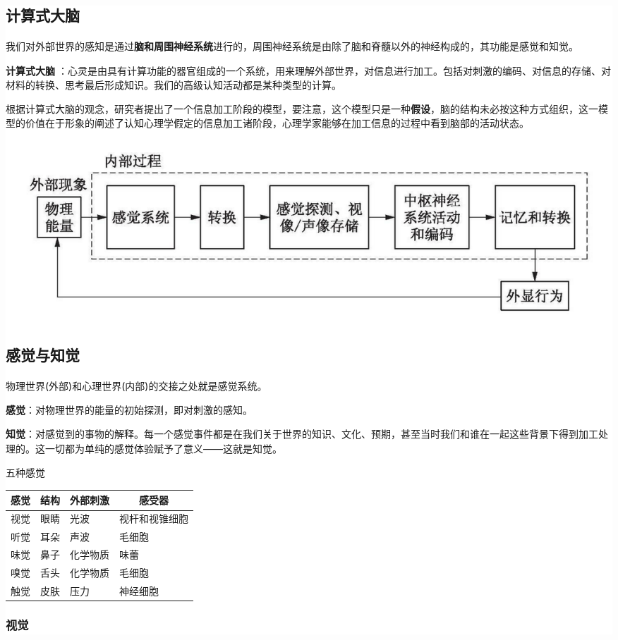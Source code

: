## 计算式大脑

我们对外部世界的感知是通过**脑和周围神经系统**进行的，周围神经系统是由除了脑和脊髓以外的神经构成的，其功能是感觉和知觉。

**计算式大脑** ：心灵是由具有计算功能的器官组成的一个系统，用来理解外部世界，对信息进行加工。包括对刺激的编码、对信息的存储、对材料的转换、思考最后形成知识。我们的高级认知活动都是某种类型的计算。



根据计算式大脑的观念，研究者提出了一个信息加工阶段的模型，要注意，这个模型只是一种**假设**，脑的结构未必按这种方式组织，这一模型的价值在于形象的阐述了认知心理学假定的信息加工诸阶段，心理学家能够在加工信息的过程中看到脑部的活动状态。

![](img/information-process.png)



## 感觉与知觉

物理世界(外部)和心理世界(内部)的交接之处就是感觉系统。

**感觉**：对物理世界的能量的初始探测，即对刺激的感知。

**知觉**：对感觉到的事物的解释。每一个感觉事件都是在我们关于世界的知识、文化、预期，甚至当时我们和谁在一起这些背景下得到加工处理的。这一切都为单纯的感觉体验赋予了意义——这就是知觉。



五种感觉

| 感觉 | 结构 | 外部刺激 | 感受器         |
| ---- | ---- | -------- | -------------- |
| 视觉 | 眼睛 | 光波     | 视杆和视锥细胞 |
| 听觉 | 耳朵 | 声波     | 毛细胞         |
| 味觉 | 鼻子 | 化学物质 | 味蕾           |
| 嗅觉 | 舌头 | 化学物质 | 毛细胞         |
| 触觉 | 皮肤 | 压力     | 神经细胞       |



### 视觉
